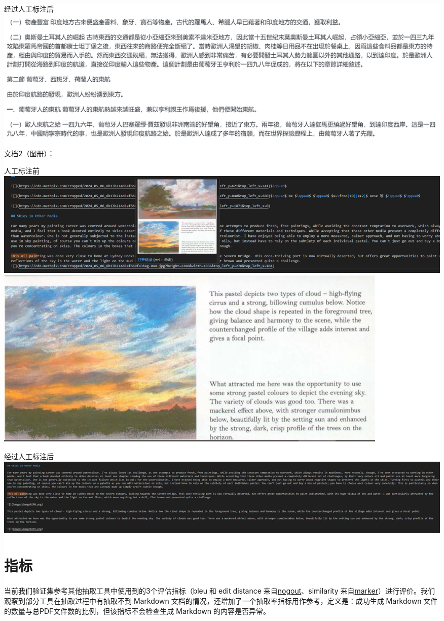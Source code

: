 经过人工标注后
![图片](./docs/images/after_label_1.png)

文档2（图册）：

人工标注前
![图片](./docs/images/before_label_2.png)
![图片](./docs/images/before_label_2_2.png)

经过人工标注后
![图片](./docs/images/after_label_2.png)
# 指标
当前我们验证集参考其他抽取工具中使用到的3个评估指标（bleu 和 edit distance 来自[nogout](https://arxiv.org/pdf/2308.13418v1)、similarity 来自[marker](https://github.com/VikParuchuri/marker)）进行评价。我们观察到部分工具在抽取过程中有抽取不到 Markdown 文档的情况，还增加了一个抽取率指标用作参考，定义是：成功生成 Markdown 文件的数量与总PDF文件数的比例，但该指标不会检查生成 Markdown 的内容是否异常。